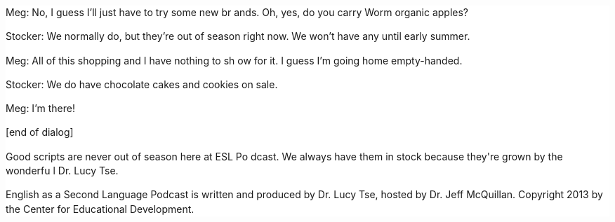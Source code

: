  Meg:  No, I guess I’ll just have to try some new br ands.  Oh, yes, do you carry Worm organic apples? 

Stocker:  We normally do, but they’re out of season  right now.  We won’t have any until early summer. 

Meg:  All of this shopping and I have nothing to sh ow for it.  I guess I’m going home empty-handed. 

Stocker:  We do have chocolate cakes and cookies on  sale.   

Meg:  I’m there! 

[end of dialog] 

Good scripts are never out of season here at ESL Po dcast. We always have them in stock because they're grown by the wonderfu l Dr. Lucy Tse.  

English as a Second Language Podcast is written and  produced by Dr. Lucy Tse, hosted by Dr. Jeff McQuillan. Copyright 2013 by the  Center for Educational Development.

